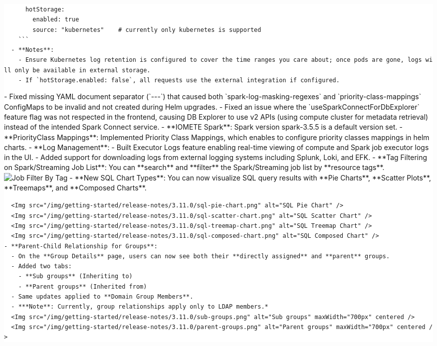           hotStorage:
            enabled: true
            source: "kubernetes"    # currently only kubernetes is supported
        ```
      - **Notes**:
        - Ensure Kubernetes log retention is configured to cover the time ranges you care about; once pods are gone, logs will only be available in external storage.
        - If `hotStorage.enabled: false`, all requests use the external integration if configured.
  </NewFeatures>
  <BugFixes>
    - Fixed missing YAML document separator (`---`) that caused both `spark-log-masking-regexes` and `priority-class-mappings` ConfigMaps to be invalid and not created during Helm upgrades.
    - Fixed an issue where the `useSparkConnectForDbExplorer` feature flag was not respected in the frontend, causing DB Explorer to use v2 APIs (using compute cluster for metadata retrieval) instead of the intended Spark Connect service.
  </BugFixes>
</Release>

<Release version="3.11.0" date="August 11, 2025">
  <NewFeatures>
    - **IOMETE Spark**: Spark version spark-3.5.5 is a default version set.
    - **PriorityClass Mappings**: Implemented Priority Class Mappings, which enables to configure priority classes mappings in helm charts.
    - **Log Management**: 
      - Built Executor Logs feature enabling real-time viewing of compute and Spark job executor logs in the UI. 
      - Added support for downloading logs from external logging systems including Splunk, Loki, and EFK.
    - **Tag Filtering on Spark/Streaming Job List**: You can **search** and **filter** the Spark/Streaming job list by **resource tags**.
      <Img src="/img/getting-started/release-notes/3.11.0/job-filter-by-tag.png" alt="Job Filter By Tag" />
    - **New SQL Chart Types**: You can now visualize SQL query results with **Pie Charts**, **Scatter Plots**, **Treemaps**, and **Composed Charts**.

      <Img src="/img/getting-started/release-notes/3.11.0/sql-pie-chart.png" alt="SQL Pie Chart" />
      <Img src="/img/getting-started/release-notes/3.11.0/sql-scatter-chart.png" alt="SQL Scatter Chart" />
      <Img src="/img/getting-started/release-notes/3.11.0/sql-treemap-chart.png" alt="SQL Treemap Chart" />
      <Img src="/img/getting-started/release-notes/3.11.0/sql-composed-chart.png" alt="SQL Composed Chart" />
    - **Parent-Child Relationship for Groups**:
      - On the **Group Details** page, users can now see both their **directly assigned** and **parent** groups.
      - Added two tabs:
        - **Sub groups** (Inheriting to)
        - **Parent groups** (Inherited from)
      - Same updates applied to **Domain Group Members**.
      - ***Note**: Currently, group relationships apply only to LDAP members.*
      <Img src="/img/getting-started/release-notes/3.11.0/sub-groups.png" alt="Sub groups" maxWidth="700px" centered />
      <Img src="/img/getting-started/release-notes/3.11.0/parent-groups.png" alt="Parent groups" maxWidth="700px" centered />
